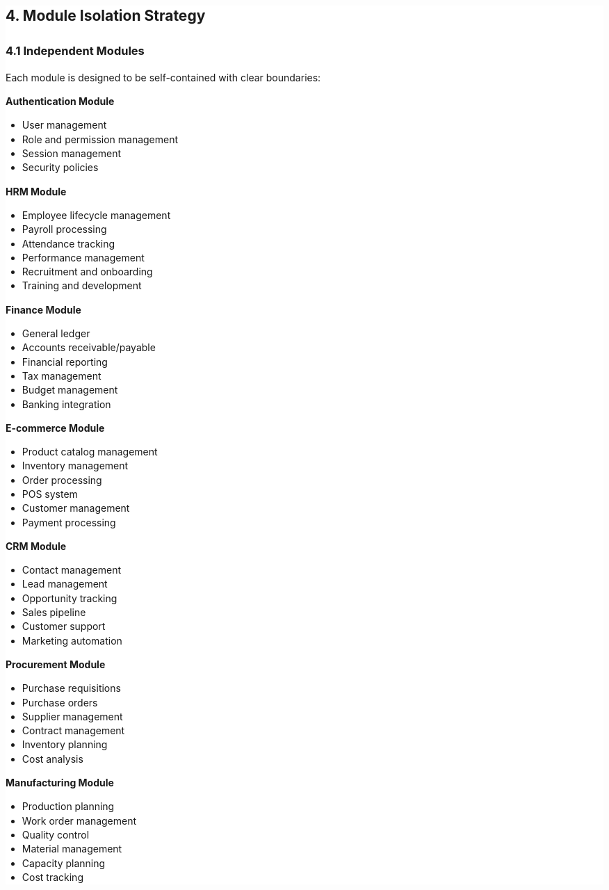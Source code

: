 ## 4. Module Isolation Strategy

### 4.1 Independent Modules
Each module is designed to be self-contained with clear boundaries:

**Authentication Module**
- User management
- Role and permission management
- Session management
- Security policies

**HRM Module**
- Employee lifecycle management
- Payroll processing
- Attendance tracking
- Performance management
- Recruitment and onboarding
- Training and development

**Finance Module**
- General ledger
- Accounts receivable/payable
- Financial reporting
- Tax management
- Budget management
- Banking integration

**E-commerce Module**
- Product catalog management
- Inventory management
- Order processing
- POS system
- Customer management
- Payment processing

**CRM Module**
- Contact management
- Lead management
- Opportunity tracking
- Sales pipeline
- Customer support
- Marketing automation

**Procurement Module**
- Purchase requisitions
- Purchase orders
- Supplier management
- Contract management
- Inventory planning
- Cost analysis

**Manufacturing Module**
- Production planning
- Work order management
- Quality control
- Material management
- Capacity planning
- Cost tracking
